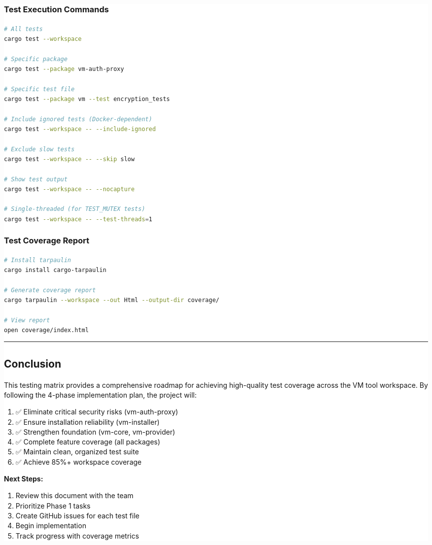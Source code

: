 ### Test Execution Commands

```bash
# All tests
cargo test --workspace

# Specific package
cargo test --package vm-auth-proxy

# Specific test file
cargo test --package vm --test encryption_tests

# Include ignored tests (Docker-dependent)
cargo test --workspace -- --include-ignored

# Exclude slow tests
cargo test --workspace -- --skip slow

# Show test output
cargo test --workspace -- --nocapture

# Single-threaded (for TEST_MUTEX tests)
cargo test --workspace -- --test-threads=1
```

### Test Coverage Report

```bash
# Install tarpaulin
cargo install cargo-tarpaulin

# Generate coverage report
cargo tarpaulin --workspace --out Html --output-dir coverage/

# View report
open coverage/index.html
```

---

## Conclusion

This testing matrix provides a comprehensive roadmap for achieving high-quality test coverage across the VM tool workspace. By following the 4-phase implementation plan, the project will:

1. ✅ Eliminate critical security risks (vm-auth-proxy)
2. ✅ Ensure installation reliability (vm-installer)
3. ✅ Strengthen foundation (vm-core, vm-provider)
4. ✅ Complete feature coverage (all packages)
5. ✅ Maintain clean, organized test suite
6. ✅ Achieve 85%+ workspace coverage

**Next Steps:**
1. Review this document with the team
2. Prioritize Phase 1 tasks
3. Create GitHub issues for each test file
4. Begin implementation
5. Track progress with coverage metrics
